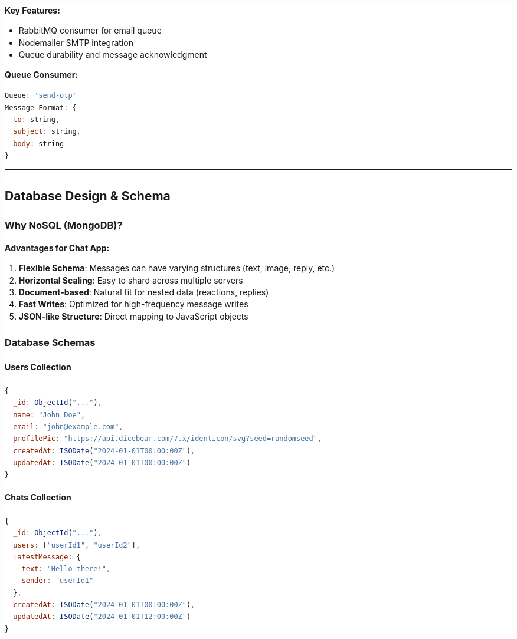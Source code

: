 **Key Features:**
- RabbitMQ consumer for email queue
- Nodemailer SMTP integration
- Queue durability and message acknowledgment

**Queue Consumer:**
```javascript
Queue: 'send-otp'
Message Format: {
  to: string,
  subject: string,
  body: string
}
```

---

## **Database Design & Schema**

### **Why NoSQL (MongoDB)?**

**Advantages for Chat App:**
1. **Flexible Schema**: Messages can have varying structures (text, image, reply, etc.)
2. **Horizontal Scaling**: Easy to shard across multiple servers
3. **Document-based**: Natural fit for nested data (reactions, replies)
4. **Fast Writes**: Optimized for high-frequency message writes
5. **JSON-like Structure**: Direct mapping to JavaScript objects

### **Database Schemas**

#### **Users Collection**
```javascript
{
  _id: ObjectId("..."),
  name: "John Doe",
  email: "john@example.com",
  profilePic: "https://api.dicebear.com/7.x/identicon/svg?seed=randomseed",
  createdAt: ISODate("2024-01-01T00:00:00Z"),
  updatedAt: ISODate("2024-01-01T00:00:00Z")
}
```

#### **Chats Collection**
```javascript
{
  _id: ObjectId("..."),
  users: ["userId1", "userId2"],
  latestMessage: {
    text: "Hello there!",
    sender: "userId1"
  },
  createdAt: ISODate("2024-01-01T00:00:00Z"),
  updatedAt: ISODate("2024-01-01T12:00:00Z")
}
```
